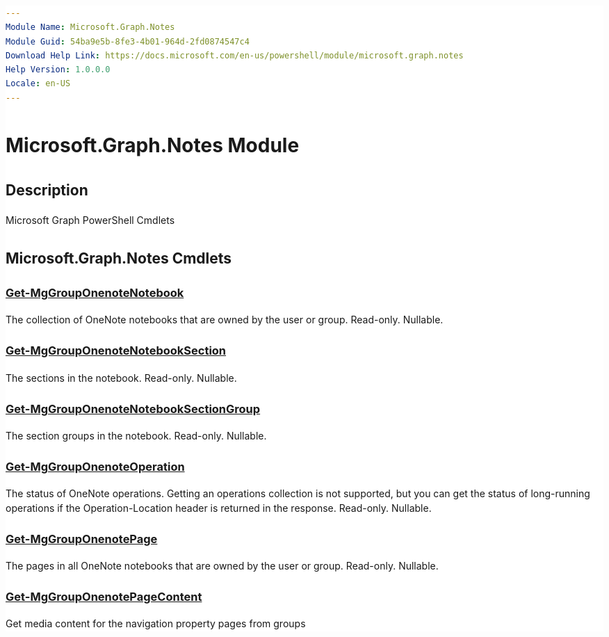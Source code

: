 ```yaml
---
Module Name: Microsoft.Graph.Notes
Module Guid: 54ba9e5b-8fe3-4b01-964d-2fd0874547c4
Download Help Link: https://docs.microsoft.com/en-us/powershell/module/microsoft.graph.notes
Help Version: 1.0.0.0
Locale: en-US
---
```


# Microsoft.Graph.Notes Module
## Description
Microsoft Graph PowerShell Cmdlets

## Microsoft.Graph.Notes Cmdlets
### [Get-MgGroupOnenoteNotebook](Get-MgGroupOnenoteNotebook.md)
The collection of OneNote notebooks that are owned by the user or group.
Read-only.
Nullable.

### [Get-MgGroupOnenoteNotebookSection](Get-MgGroupOnenoteNotebookSection.md)
The sections in the notebook.
Read-only.
Nullable.

### [Get-MgGroupOnenoteNotebookSectionGroup](Get-MgGroupOnenoteNotebookSectionGroup.md)
The section groups in the notebook.
Read-only.
Nullable.

### [Get-MgGroupOnenoteOperation](Get-MgGroupOnenoteOperation.md)
The status of OneNote operations.
Getting an operations collection is not supported, but you can get the status of long-running operations if the Operation-Location header is returned in the response.
Read-only.
Nullable.

### [Get-MgGroupOnenotePage](Get-MgGroupOnenotePage.md)
The pages in all OneNote notebooks that are owned by the user or group.
Read-only.
Nullable.

### [Get-MgGroupOnenotePageContent](Get-MgGroupOnenotePageContent.md)
Get media content for the navigation property pages from groups
